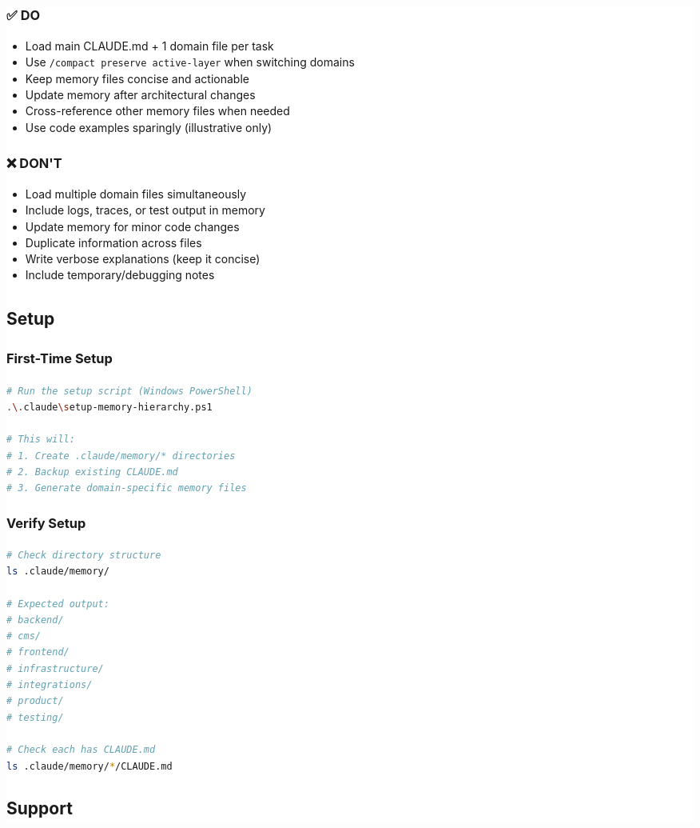 ### ✅ DO

- Load main CLAUDE.md + 1 domain file per task
- Use `/compact preserve active-layer` when switching domains
- Keep memory files concise and actionable
- Update memory after architectural changes
- Cross-reference other memory files when needed
- Use code examples sparingly (illustrative only)

### ❌ DON'T

- Load multiple domain files simultaneously
- Include logs, traces, or test output in memory
- Update memory for minor code changes
- Duplicate information across files
- Write verbose explanations (keep it concise)
- Include temporary/debugging notes

## Setup

### First-Time Setup

```bash
# Run the setup script (Windows PowerShell)
.\.claude\setup-memory-hierarchy.ps1

# This will:
# 1. Create .claude/memory/* directories
# 2. Backup existing CLAUDE.md
# 3. Generate domain-specific memory files
```

### Verify Setup

```bash
# Check directory structure
ls .claude/memory/

# Expected output:
# backend/
# cms/
# frontend/
# infrastructure/
# integrations/
# product/
# testing/

# Check each has CLAUDE.md
ls .claude/memory/*/CLAUDE.md
```

## Support
